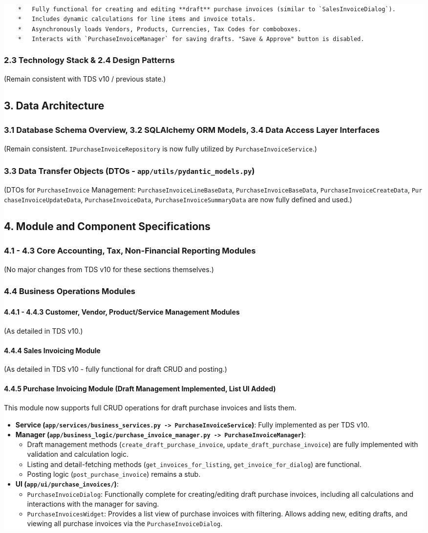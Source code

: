         *   Fully functional for creating and editing **draft** purchase invoices (similar to `SalesInvoiceDialog`).
        *   Includes dynamic calculations for line items and invoice totals.
        *   Asynchronously loads Vendors, Products, Currencies, Tax Codes for comboboxes.
        *   Interacts with `PurchaseInvoiceManager` for saving drafts. "Save & Approve" button is disabled.

### 2.3 Technology Stack & 2.4 Design Patterns
(Remain consistent with TDS v10 / previous state.)

## 3. Data Architecture

### 3.1 Database Schema Overview, 3.2 SQLAlchemy ORM Models, 3.4 Data Access Layer Interfaces
(Remain consistent. `IPurchaseInvoiceRepository` is now fully utilized by `PurchaseInvoiceService`.)

### 3.3 Data Transfer Objects (DTOs - `app/utils/pydantic_models.py`)
(DTOs for `PurchaseInvoice` Management: `PurchaseInvoiceLineBaseData`, `PurchaseInvoiceBaseData`, `PurchaseInvoiceCreateData`, `PurchaseInvoiceUpdateData`, `PurchaseInvoiceData`, `PurchaseInvoiceSummaryData` are now fully defined and used.)

## 4. Module and Component Specifications

### 4.1 - 4.3 Core Accounting, Tax, Non-Financial Reporting Modules
(No major changes from TDS v10 for these sections themselves.)

### 4.4 Business Operations Modules

#### 4.4.1 - 4.4.3 Customer, Vendor, Product/Service Management Modules
(As detailed in TDS v10.)

#### 4.4.4 Sales Invoicing Module
(As detailed in TDS v10 - fully functional for draft CRUD and posting.)

#### 4.4.5 Purchase Invoicing Module (Draft Management Implemented, List UI Added)
This module now supports full CRUD operations for draft purchase invoices and lists them.
-   **Service (`app/services/business_services.py -> PurchaseInvoiceService`)**: Fully implemented as per TDS v10.
-   **Manager (`app/business_logic/purchase_invoice_manager.py -> PurchaseInvoiceManager`)**:
    -   Draft management methods (`create_draft_purchase_invoice`, `update_draft_purchase_invoice`) are fully implemented with validation and calculation logic.
    -   Listing and detail-fetching methods (`get_invoices_for_listing`, `get_invoice_for_dialog`) are functional.
    -   Posting logic (`post_purchase_invoice`) remains a stub.
-   **UI (`app/ui/purchase_invoices/`)**:
    -   `PurchaseInvoiceDialog`: Functionally complete for creating/editing draft purchase invoices, including all calculations and interactions with the manager for saving.
    -   `PurchaseInvoicesWidget`: Provides a list view of purchase invoices with filtering. Allows adding new, editing drafts, and viewing all purchase invoices via the `PurchaseInvoiceDialog`.
